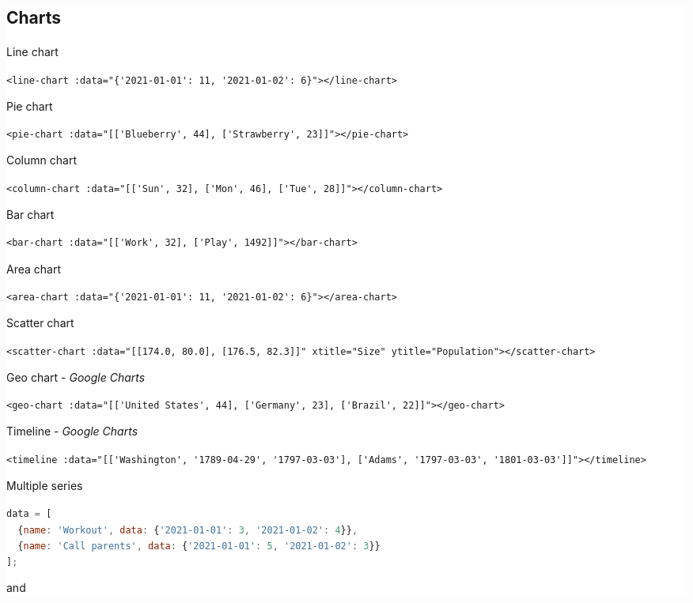 ## Charts

Line chart

```vue
<line-chart :data="{'2021-01-01': 11, '2021-01-02': 6}"></line-chart>
```

Pie chart

```vue
<pie-chart :data="[['Blueberry', 44], ['Strawberry', 23]]"></pie-chart>
```

Column chart

```vue
<column-chart :data="[['Sun', 32], ['Mon', 46], ['Tue', 28]]"></column-chart>
```

Bar chart

```vue
<bar-chart :data="[['Work', 32], ['Play', 1492]]"></bar-chart>
```

Area chart

```vue
<area-chart :data="{'2021-01-01': 11, '2021-01-02': 6}"></area-chart>
```

Scatter chart

```vue
<scatter-chart :data="[[174.0, 80.0], [176.5, 82.3]]" xtitle="Size" ytitle="Population"></scatter-chart>
```

Geo chart - *Google Charts*

```vue
<geo-chart :data="[['United States', 44], ['Germany', 23], ['Brazil', 22]]"></geo-chart>
```

Timeline - *Google Charts*

```vue
<timeline :data="[['Washington', '1789-04-29', '1797-03-03'], ['Adams', '1797-03-03', '1801-03-03']]"></timeline>
```

Multiple series

```javascript
data = [
  {name: 'Workout', data: {'2021-01-01': 3, '2021-01-02': 4}},
  {name: 'Call parents', data: {'2021-01-01': 5, '2021-01-02': 3}}
];
```

and

